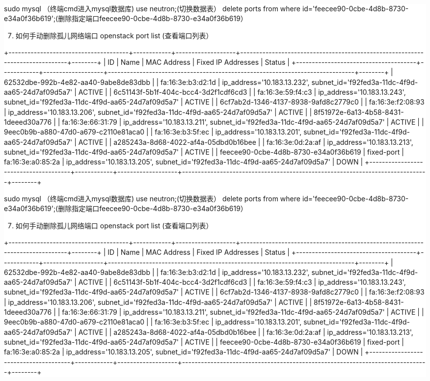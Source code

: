 sudo mysql （终端cmd进入mysql数据库)
use neutron;(切换数据表）
delete ports from where id='feecee90-0cbe-4d8b-8730-e34a0f36b619';(删除指定端口feecee90-0cbe-4d8b-8730-e34a0f36b619）



7. 如何手动删除孤儿网络端口
openstack port list (查看端口列表）

+--------------------------------------+------------+-------------------+------------------------------------------------------------------------------+--------+
| ID                                   | Name       | MAC Address       | Fixed IP Addresses                                                           | Status |
+--------------------------------------+------------+-------------------+------------------------------------------------------------------------------+--------+
| 62532dbe-992b-4e82-aa40-9abe8de83dbb |            | fa:16:3e:b3:d2:1d | ip_address='10.183.13.232', subnet_id='f92fed3a-11dc-4f9d-aa65-24d7af09d5a7' | ACTIVE |
| 6c51143f-5b1f-404c-bcc4-3d2f1cdf6cd3 |            | fa:16:3e:59:f4:c3 | ip_address='10.183.13.243', subnet_id='f92fed3a-11dc-4f9d-aa65-24d7af09d5a7' | ACTIVE |
| 6cf7ab2d-1346-4137-8938-9afd8c2779c0 |            | fa:16:3e:f2:08:93 | ip_address='10.183.13.206', subnet_id='f92fed3a-11dc-4f9d-aa65-24d7af09d5a7' | ACTIVE |
| 8f51972e-6a13-4b58-8431-1deeed30a776 |            | fa:16:3e:66:31:79 | ip_address='10.183.13.211', subnet_id='f92fed3a-11dc-4f9d-aa65-24d7af09d5a7' | ACTIVE |
| 9eec0b9b-a880-47d0-a679-c2110e81aca0 |            | fa:16:3e:b3:5f:ec | ip_address='10.183.13.201', subnet_id='f92fed3a-11dc-4f9d-aa65-24d7af09d5a7' | ACTIVE |
| a285243a-8d68-4022-af4a-05dbd0b16bee |            | fa:16:3e:0d:2a:af | ip_address='10.183.13.213', subnet_id='f92fed3a-11dc-4f9d-aa65-24d7af09d5a7' | ACTIVE |
| feecee90-0cbe-4d8b-8730-e34a0f36b619 | fixed-port | fa:16:3e:a0:85:2a | ip_address='10.183.13.205', subnet_id='f92fed3a-11dc-4f9d-aa65-24d7af09d5a7' | DOWN   |
+--------------------------------------+------------+-------------------+------------------------------------------------------------------------------+--------+

sudo mysql （终端cmd进入mysql数据库)
use neutron;(切换数据表）
delete ports from where id='feecee90-0cbe-4d8b-8730-e34a0f36b619';(删除指定端口feecee90-0cbe-4d8b-8730-e34a0f36b619）



7. 如何手动删除孤儿网络端口
openstack port list (查看端口列表）

+--------------------------------------+------------+-------------------+------------------------------------------------------------------------------+--------+
| ID                                   | Name       | MAC Address       | Fixed IP Addresses                                                           | Status |
+--------------------------------------+------------+-------------------+------------------------------------------------------------------------------+--------+
| 62532dbe-992b-4e82-aa40-9abe8de83dbb |            | fa:16:3e:b3:d2:1d | ip_address='10.183.13.232', subnet_id='f92fed3a-11dc-4f9d-aa65-24d7af09d5a7' | ACTIVE |
| 6c51143f-5b1f-404c-bcc4-3d2f1cdf6cd3 |            | fa:16:3e:59:f4:c3 | ip_address='10.183.13.243', subnet_id='f92fed3a-11dc-4f9d-aa65-24d7af09d5a7' | ACTIVE |
| 6cf7ab2d-1346-4137-8938-9afd8c2779c0 |            | fa:16:3e:f2:08:93 | ip_address='10.183.13.206', subnet_id='f92fed3a-11dc-4f9d-aa65-24d7af09d5a7' | ACTIVE |
| 8f51972e-6a13-4b58-8431-1deeed30a776 |            | fa:16:3e:66:31:79 | ip_address='10.183.13.211', subnet_id='f92fed3a-11dc-4f9d-aa65-24d7af09d5a7' | ACTIVE |
| 9eec0b9b-a880-47d0-a679-c2110e81aca0 |            | fa:16:3e:b3:5f:ec | ip_address='10.183.13.201', subnet_id='f92fed3a-11dc-4f9d-aa65-24d7af09d5a7' | ACTIVE |
| a285243a-8d68-4022-af4a-05dbd0b16bee |            | fa:16:3e:0d:2a:af | ip_address='10.183.13.213', subnet_id='f92fed3a-11dc-4f9d-aa65-24d7af09d5a7' | ACTIVE |
| feecee90-0cbe-4d8b-8730-e34a0f36b619 | fixed-port | fa:16:3e:a0:85:2a | ip_address='10.183.13.205', subnet_id='f92fed3a-11dc-4f9d-aa65-24d7af09d5a7' | DOWN   |
+--------------------------------------+------------+-------------------+------------------------------------------------------------------------------+--------+
